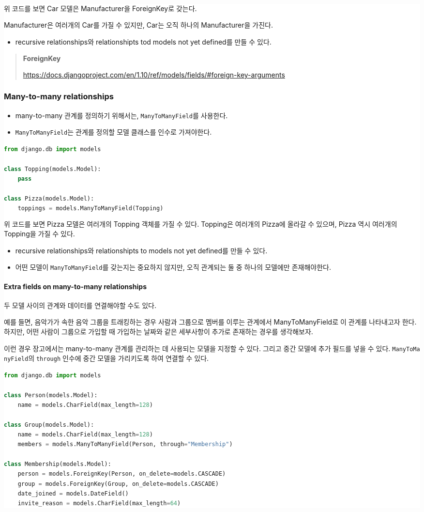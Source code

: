 위 코드를 보면 Car 모델은 Manufacturer을 ForeignKey로 갖는다.

Manufacturer은 여러개의 Car를 가질 수 있지만, Car는 오직 하나의 Manufacturer을 가진다. 

- recursive relationships와 relationshipts tod models not yet defined를 만들 수 있다.



> **ForeignKey**
>
> https://docs.djangoproject.com/en/1.10/ref/models/fields/#foreign-key-arguments



### Many-to-many relationships

- many-to-many 관계를 정의하기 위해서는, `ManyToManyField`를 사용한다.

- `ManyToManyField`는 관계를 정의할 모델 클래스를 인수로 가져야한다.

```python
from django.db import models

class Topping(models.Model):
    pass

class Pizza(models.Model):
    toppings = models.ManyToManyField(Topping)
```

위 코드를 보면 Pizza 모델은 여러개의 Topping 객체를 가질 수 있다. Topping은 여러개의 Pizza에 올라갈 수 있으며, Pizza 역시 여러개의 Topping을 가질 수 있다.

- recursive relationships와 relationshipts to models not yet defined를 만들 수 있다.

- 어떤 모델이 `ManyToManyField`를 갖는지는 중요하지 않지만, 오직 관계되는 둘 중 하나의 모델에만 존재해야한다.



#### Extra fields on many-to-many relationships

두 모델 사이의 관계와 데이터를 연결해야할 수도 있다.

예를 들면, 음악가가 속한 음악 그룹을 트래킹하는 경우 사람과 그룹으로 멤버를 이루는 관계에서 ManyToManyField로 이 관계를 나타내고자 한다. 하지만, 어떤 사람이 그룹으로 가입할 때 가입하는 날짜와 같은 세부사항이 추가로 존재하는 경우를 생각해보자.

이런 경우 장고에서는 many-to-many 관계를 관리하는 데 사용되는 모델을 지정할 수 있다. 그리고 중간 모델에 추가 필드를 넣을 수 있다. `ManyToManyField`의 `through` 인수에 중간 모델을 가리키도록 하여 연결할 수 있다.

```python
from django.db import models

class Person(models.Model):
    name = models.CharField(max_length=128)
    
class Group(models.Model):
    name = models.CharField(max_length=128)
    members = models.ManyToManyField(Person, through="Membership")
    
class Membership(models.Model):
    person = models.ForeignKey(Person, on_delete=models.CASCADE)
    group = models.ForeignKey(Group, on_delete=models.CASCADE)
    date_joined = models.DateField()
    invite_reason = models.CharField(max_length=64)
```
